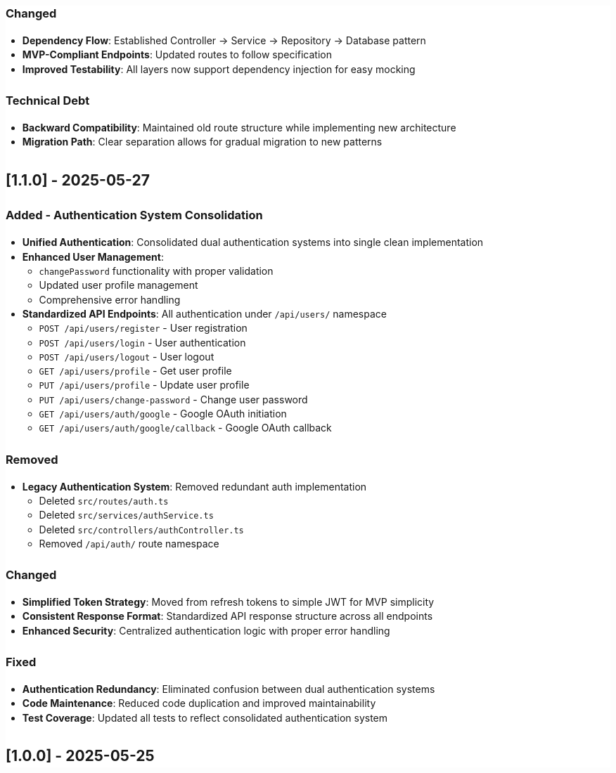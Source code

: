 ### Changed

- **Dependency Flow**: Established Controller → Service → Repository → Database pattern
- **MVP-Compliant Endpoints**: Updated routes to follow specification
- **Improved Testability**: All layers now support dependency injection for easy mocking

### Technical Debt

- **Backward Compatibility**: Maintained old route structure while implementing new architecture
- **Migration Path**: Clear separation allows for gradual migration to new patterns

## [1.1.0] - 2025-05-27

### Added - Authentication System Consolidation

- **Unified Authentication**: Consolidated dual authentication systems into single clean implementation
- **Enhanced User Management**:
  - `changePassword` functionality with proper validation
  - Updated user profile management
  - Comprehensive error handling
- **Standardized API Endpoints**: All authentication under `/api/users/` namespace
  - `POST /api/users/register` - User registration
  - `POST /api/users/login` - User authentication
  - `POST /api/users/logout` - User logout
  - `GET /api/users/profile` - Get user profile
  - `PUT /api/users/profile` - Update user profile
  - `PUT /api/users/change-password` - Change user password
  - `GET /api/users/auth/google` - Google OAuth initiation
  - `GET /api/users/auth/google/callback` - Google OAuth callback

### Removed

- **Legacy Authentication System**: Removed redundant auth implementation
  - Deleted `src/routes/auth.ts`
  - Deleted `src/services/authService.ts`
  - Deleted `src/controllers/authController.ts`
  - Removed `/api/auth/` route namespace

### Changed

- **Simplified Token Strategy**: Moved from refresh tokens to simple JWT for MVP simplicity
- **Consistent Response Format**: Standardized API response structure across all endpoints
- **Enhanced Security**: Centralized authentication logic with proper error handling

### Fixed

- **Authentication Redundancy**: Eliminated confusion between dual authentication systems
- **Code Maintenance**: Reduced code duplication and improved maintainability
- **Test Coverage**: Updated all tests to reflect consolidated authentication system

## [1.0.0] - 2025-05-25
